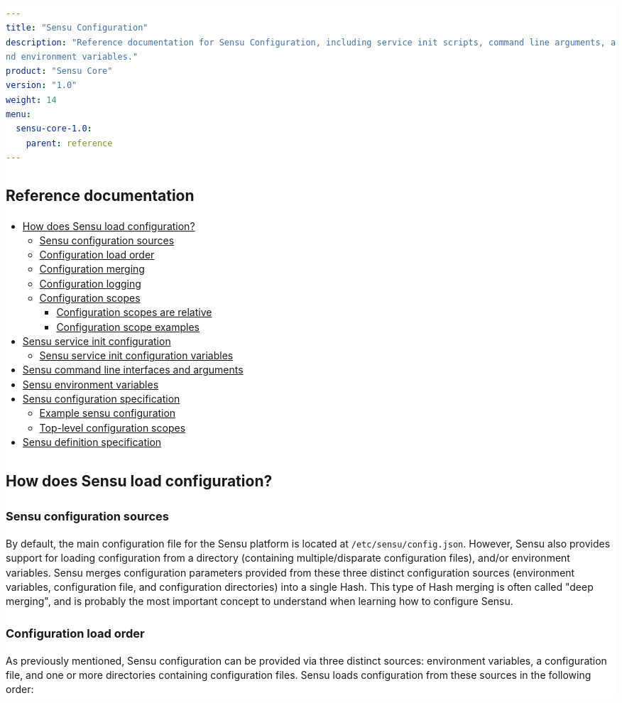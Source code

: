 ```yaml
---
title: "Sensu Configuration"
description: "Reference documentation for Sensu Configuration, including service init scripts, command line arguments, and environment variables."
product: "Sensu Core"
version: "1.0"
weight: 14
menu:
  sensu-core-1.0:
    parent: reference
---
```


## Reference documentation

- [How does Sensu load configuration?](#how-does-sensu-load-configuration)
  - [Sensu configuration sources](#sensu-configuration-sources)
  - [Configuration load order](#configuration-load-order)
  - [Configuration merging](#configuration-merging)
  - [Configuration logging](#configuration-logging)
  - [Configuration scopes](#configuration-scopes)
    - [Configuration scopes are relative](#configuration-scopes-are-relative)
    - [Configuration scope examples](#configuration-scope-examples)
- [Sensu service init configuration](#sensu-service-script-configuration)
  - [Sensu service init configuration variables](#sensu-service-script-configuration-variables)
- [Sensu command line interfaces and arguments](#sensu-command-line-interfaces-and-arguments)
- [Sensu environment variables](#sensu-environment-variables)
- [Sensu configuration specification](#sensu-configuration-specification)
  - [Example sensu configuration](#example-sensu-configuration)
  - [Top-level configuration scopes](#top-level-configuration-scopes)
- [Sensu definition specification](#sensu-definition-specification)

## How does Sensu load configuration?

### Sensu configuration sources

By default, the main configuration file for the Sensu platform is located at
`/etc/sensu/config.json`. However, Sensu also provides support for loading
configuration from a directory (containing multiple/disparate configuration
files), and/or environment variables. Sensu merges configuration parameters
provided from these three distinct configuration sources (environment variables,
configuration file, and configuration directories) into a single Hash. This type
of Hash merging is often called "deep merging", and is probably the most
important concept to understand when learning how to configure Sensu.

### Configuration load order

As previously mentioned, Sensu configuration can be provided via three distinct
sources: environment variables, a configuration file, and one or more
directories containing configuration files. Sensu loads configuration from these
sources in the following order:
